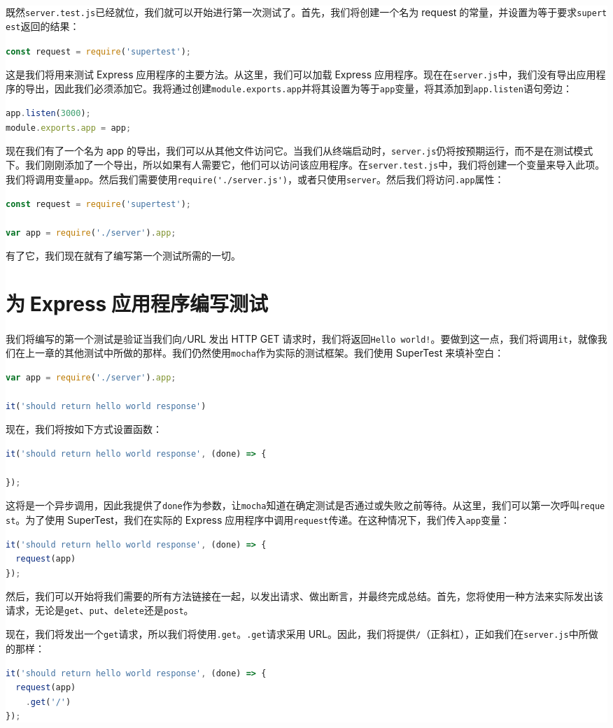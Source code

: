 既然`server.test.js`已经就位，我们就可以开始进行第一次测试了。首先，我们将创建一个名为 request 的常量，并设置为等于要求`supertest`返回的结果：

```js
const request = require('supertest');
```

这是我们将用来测试 Express 应用程序的主要方法。从这里，我们可以加载 Express 应用程序。现在在`server.js`中，我们没有导出应用程序的导出，因此我们必须添加它。我将通过创建`module.exports.app`并将其设置为等于`app`变量，将其添加到`app.listen`语句旁边：

```js
app.listen(3000);
module.exports.app = app;
```

现在我们有了一个名为 app 的导出，我们可以从其他文件访问它。当我们从终端启动时，`server.js`仍将按预期运行，而不是在测试模式下。我们刚刚添加了一个导出，所以如果有人需要它，他们可以访问该应用程序。在`server.test.js`中，我们将创建一个变量来导入此项。我们将调用变量`app`。然后我们需要使用`require('./server.js')`，或者只使用`server`。然后我们将访问`.app`属性：

```js
const request = require('supertest');

var app = require('./server').app;
```

有了它，我们现在就有了编写第一个测试所需的一切。

# 为 Express 应用程序编写测试

我们将编写的第一个测试是验证当我们向`/`URL 发出 HTTP GET 请求时，我们将返回`Hello world!`。要做到这一点，我们将调用`it`，就像我们在上一章的其他测试中所做的那样。我们仍然使用`mocha`作为实际的测试框架。我们使用 SuperTest 来填补空白：

```js
var app = require('./server').app;

it('should return hello world response')
```

现在，我们将按如下方式设置函数：

```js
it('should return hello world response', (done) => {

});
```

这将是一个异步调用，因此我提供了`done`作为参数，让`mocha`知道在确定测试是否通过或失败之前等待。从这里，我们可以第一次呼叫`request`。为了使用 SuperTest，我们在实际的 Express 应用程序中调用`request`传递。在这种情况下，我们传入`app`变量：

```js
it('should return hello world response', (done) => {
  request(app)
});
```

然后，我们可以开始将我们需要的所有方法链接在一起，以发出请求、做出断言，并最终完成总结。首先，您将使用一种方法来实际发出该请求，无论是`get`、`put`、`delete`还是`post`。

现在，我们将发出一个`get`请求，所以我们将使用`.get`。`.get`请求采用 URL。因此，我们将提供`/`（正斜杠），正如我们在`server.js`中所做的那样：

```js
it('should return hello world response', (done) => {
  request(app)
    .get('/')
});
```
